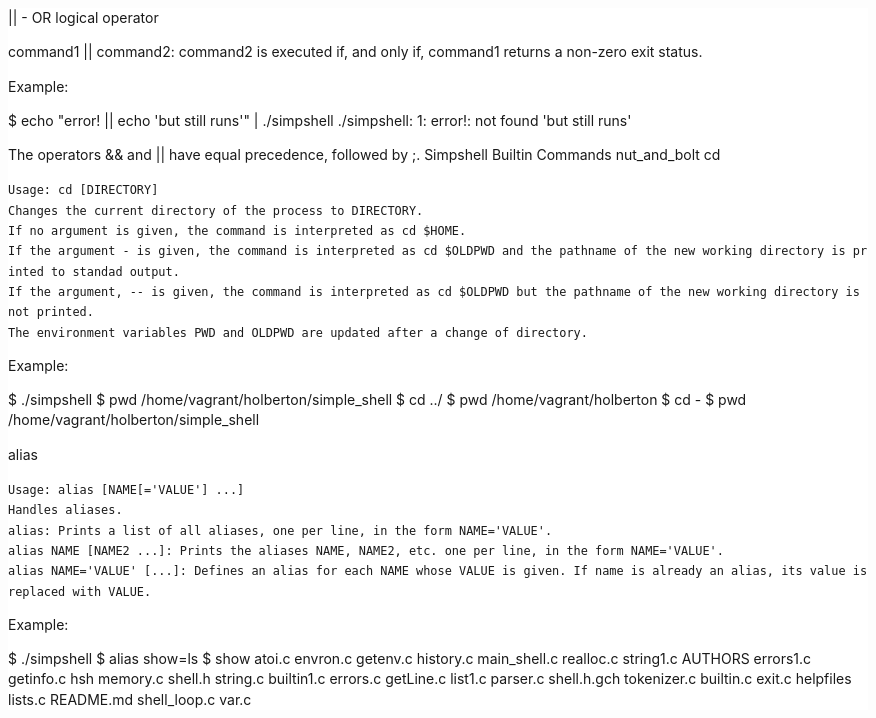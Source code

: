 || - OR logical operator

command1 || command2: command2 is executed if, and only if, command1 returns a non-zero exit status.

Example:

$ echo "error! || echo 'but still runs'" | ./simpshell
./simpshell: 1: error!: not found
'but still runs'

The operators && and || have equal precedence, followed by ;.
Simpshell Builtin Commands nut_and_bolt
cd

    Usage: cd [DIRECTORY]
    Changes the current directory of the process to DIRECTORY.
    If no argument is given, the command is interpreted as cd $HOME.
    If the argument - is given, the command is interpreted as cd $OLDPWD and the pathname of the new working directory is printed to standad output.
    If the argument, -- is given, the command is interpreted as cd $OLDPWD but the pathname of the new working directory is not printed.
    The environment variables PWD and OLDPWD are updated after a change of directory.

Example:

$ ./simpshell
$ pwd
/home/vagrant/holberton/simple_shell
$ cd ../
$ pwd
/home/vagrant/holberton
$ cd -
$ pwd
/home/vagrant/holberton/simple_shell

alias

    Usage: alias [NAME[='VALUE'] ...]
    Handles aliases.
    alias: Prints a list of all aliases, one per line, in the form NAME='VALUE'.
    alias NAME [NAME2 ...]: Prints the aliases NAME, NAME2, etc. one per line, in the form NAME='VALUE'.
    alias NAME='VALUE' [...]: Defines an alias for each NAME whose VALUE is given. If name is already an alias, its value is replaced with VALUE.

Example:

$ ./simpshell
$ alias show=ls
$ show
atoi.c      envron.c   getenv.c   history.c  main_shell.c  realloc.c     string1.c
AUTHORS     errors1.c  getinfo.c  hsh        memory.c      shell.h       string.c
builtin1.c  errors.c   getLine.c  list1.c    parser.c      shell.h.gch   tokenizer.c
builtin.c   exit.c     helpfiles  lists.c    README.md     shell_loop.c  var.c
